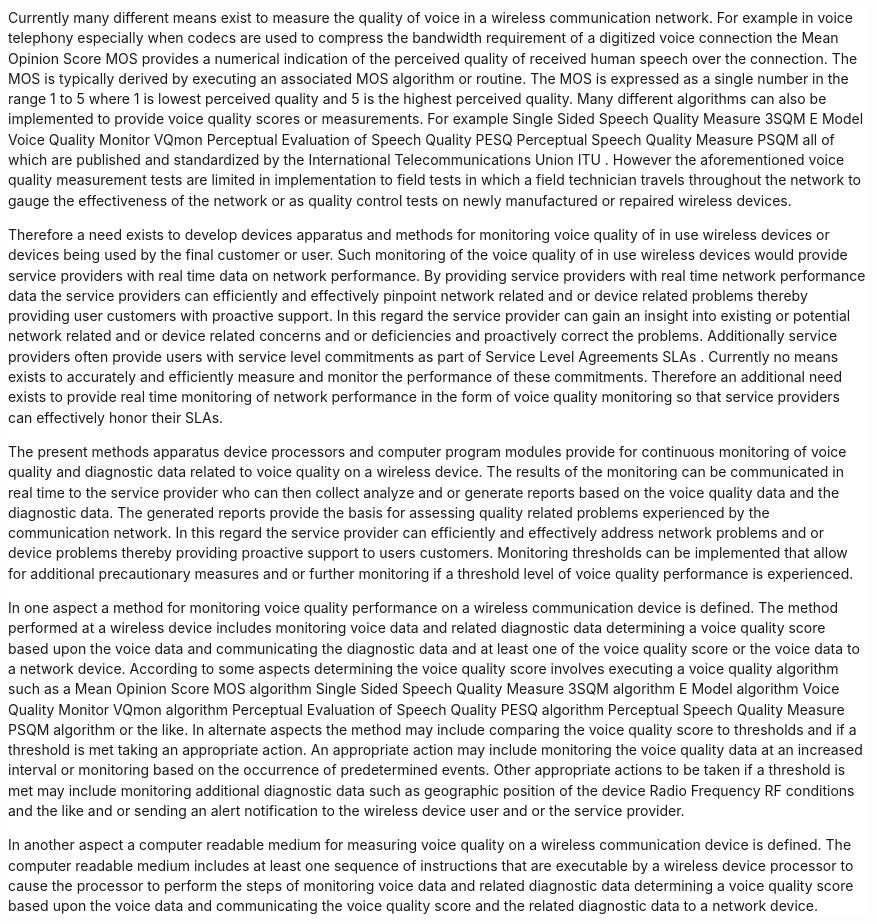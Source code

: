 Currently many different means exist to measure the quality of voice in a wireless communication network. For example in voice telephony especially when codecs are used to compress the bandwidth requirement of a digitized voice connection the Mean Opinion Score MOS provides a numerical indication of the perceived quality of received human speech over the connection. The MOS is typically derived by executing an associated MOS algorithm or routine. The MOS is expressed as a single number in the range 1 to 5 where 1 is lowest perceived quality and 5 is the highest perceived quality. Many different algorithms can also be implemented to provide voice quality scores or measurements. For example Single Sided Speech Quality Measure 3SQM E Model Voice Quality Monitor VQmon Perceptual Evaluation of Speech Quality PESQ Perceptual Speech Quality Measure PSQM all of which are published and standardized by the International Telecommunications Union ITU . However the aforementioned voice quality measurement tests are limited in implementation to field tests in which a field technician travels throughout the network to gauge the effectiveness of the network or as quality control tests on newly manufactured or repaired wireless devices.

Therefore a need exists to develop devices apparatus and methods for monitoring voice quality of in use wireless devices or devices being used by the final customer or user. Such monitoring of the voice quality of in use wireless devices would provide service providers with real time data on network performance. By providing service providers with real time network performance data the service providers can efficiently and effectively pinpoint network related and or device related problems thereby providing user customers with proactive support. In this regard the service provider can gain an insight into existing or potential network related and or device related concerns and or deficiencies and proactively correct the problems. Additionally service providers often provide users with service level commitments as part of Service Level Agreements SLAs . Currently no means exists to accurately and efficiently measure and monitor the performance of these commitments. Therefore an additional need exists to provide real time monitoring of network performance in the form of voice quality monitoring so that service providers can effectively honor their SLAs.

The present methods apparatus device processors and computer program modules provide for continuous monitoring of voice quality and diagnostic data related to voice quality on a wireless device. The results of the monitoring can be communicated in real time to the service provider who can then collect analyze and or generate reports based on the voice quality data and the diagnostic data. The generated reports provide the basis for assessing quality related problems experienced by the communication network. In this regard the service provider can efficiently and effectively address network problems and or device problems thereby providing proactive support to users customers. Monitoring thresholds can be implemented that allow for additional precautionary measures and or further monitoring if a threshold level of voice quality performance is experienced.

In one aspect a method for monitoring voice quality performance on a wireless communication device is defined. The method performed at a wireless device includes monitoring voice data and related diagnostic data determining a voice quality score based upon the voice data and communicating the diagnostic data and at least one of the voice quality score or the voice data to a network device. According to some aspects determining the voice quality score involves executing a voice quality algorithm such as a Mean Opinion Score MOS algorithm Single Sided Speech Quality Measure 3SQM algorithm E Model algorithm Voice Quality Monitor VQmon algorithm Perceptual Evaluation of Speech Quality PESQ algorithm Perceptual Speech Quality Measure PSQM algorithm or the like. In alternate aspects the method may include comparing the voice quality score to thresholds and if a threshold is met taking an appropriate action. An appropriate action may include monitoring the voice quality data at an increased interval or monitoring based on the occurrence of predetermined events. Other appropriate actions to be taken if a threshold is met may include monitoring additional diagnostic data such as geographic position of the device Radio Frequency RF conditions and the like and or sending an alert notification to the wireless device user and or the service provider.

In another aspect a computer readable medium for measuring voice quality on a wireless communication device is defined. The computer readable medium includes at least one sequence of instructions that are executable by a wireless device processor to cause the processor to perform the steps of monitoring voice data and related diagnostic data determining a voice quality score based upon the voice data and communicating the voice quality score and the related diagnostic data to a network device.
